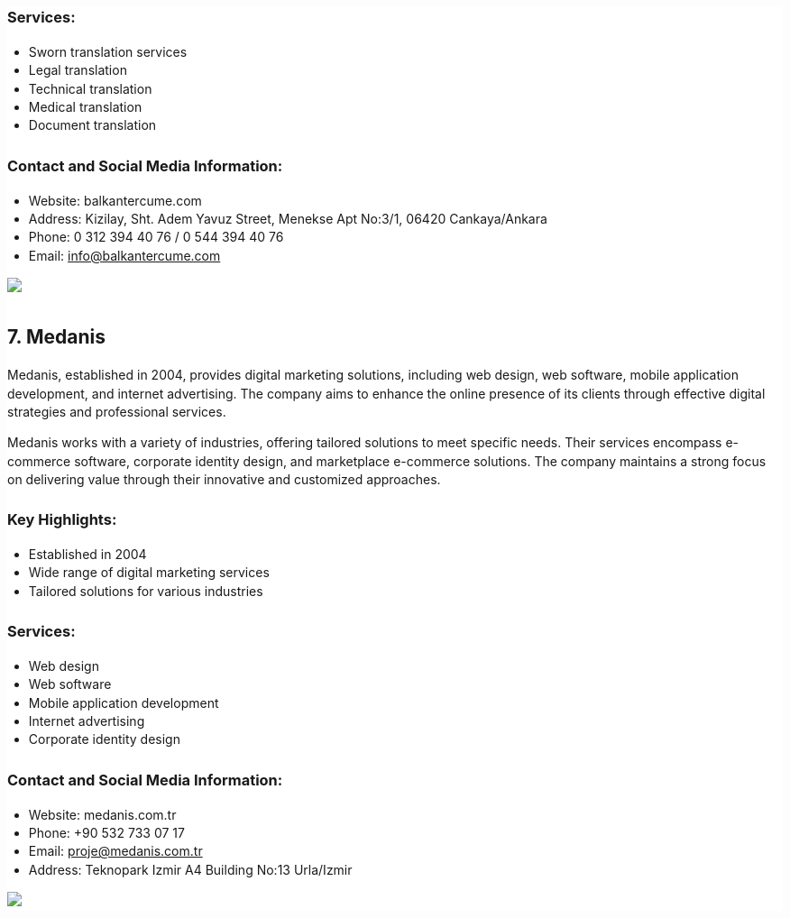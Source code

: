 
### Services:

* Sworn translation services
* Legal translation
* Technical translation
* Medical translation
* Document translation

### Contact and Social Media Information:

* Website: balkantercume.com
* Address: Kizilay, Sht. Adem Yavuz Street, Menekse Apt No:3/1, 06420 Cankaya/Ankara
* Phone: 0 312 394 40 76 / 0 544 394 40 76
* Email: info@balkantercume.com

![](https://www.link-assistant.com/articles/wp-content/uploads/2024/08/medanis.png)

## 7\. Medanis

Medanis, established in 2004, provides digital marketing solutions, including web design, web software, mobile application development, and internet advertising. The company aims to enhance the online presence of its clients through effective digital strategies and professional services.

Medanis works with a variety of industries, offering tailored solutions to meet specific needs. Their services encompass e-commerce software, corporate identity design, and marketplace e-commerce solutions. The company maintains a strong focus on delivering value through their innovative and customized approaches.

### Key Highlights:

* Established in 2004
* Wide range of digital marketing services
* Tailored solutions for various industries

### Services:

* Web design
* Web software
* Mobile application development
* Internet advertising
* Corporate identity design

### Contact and Social Media Information:

* Website: medanis.com.tr
* Phone: +90 532 733 07 17
* Email: proje@medanis.com.tr
* Address: Teknopark Izmir A4 Building No:13 Urla/Izmir

![](https://www.link-assistant.com/articles/wp-content/uploads/2024/08/Ankara-Web-Tasarim-MGA-Bilisim.jpg)
